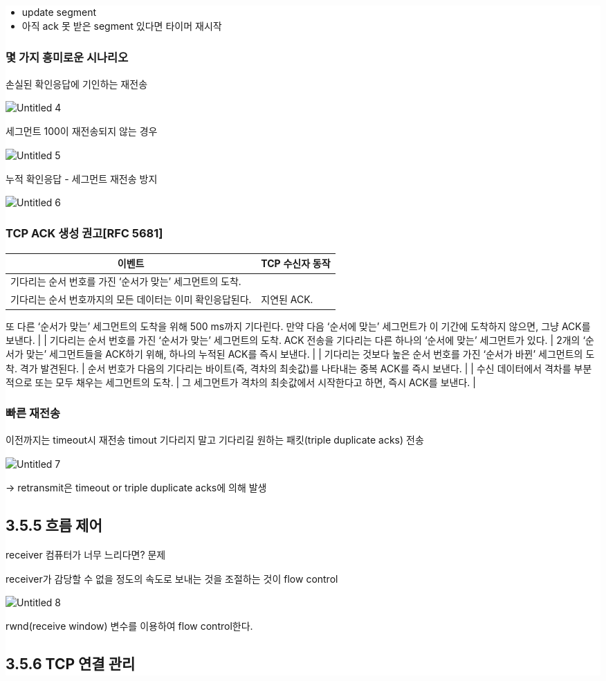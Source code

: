 - update segment
- 아직 ack 못 받은 segment 있다면 타이머 재시작

### 몇 가지 흥미로운 시나리오

손실된 확인응답에 기인하는 재전송

![Untitled 4](https://github.com/SSAFY-CSStudy/Network/assets/79007826/cf47eef9-046c-4799-9c17-0b8399d0cb7c)

세그먼트 100이 재전송되지 않는 경우

![Untitled 5](https://github.com/SSAFY-CSStudy/Network/assets/79007826/a7a47579-e857-4798-8f38-77f8f2c148b4)

누적 확인응답 - 세그먼트 재전송 방지 

![Untitled 6](https://github.com/SSAFY-CSStudy/Network/assets/79007826/9be044ea-8b93-40bc-abff-15791b4bc2fa)

### TCP ACK 생성 권고[RFC 5681]

| 이벤트 | TCP 수신자 동작 |
| --- | --- |
| 기다리는 순서 번호를 가진 ‘순서가 맞는’ 세그먼트의 도착.
기다리는 순서 번호까지의 모든 데이터는 이미 확인응답된다. | 지연된 ACK. 
또 다른 ‘순서가 맞는’ 세그먼트의 도착을 위해 500 ms까지 기다린다. 
만약 다음 ‘순서에 맞는’ 세그먼트가 이 기간에 도착하지 않으면, 그냥 ACK를 보낸다. |
| 기다리는 순서 번호를 가진 ‘순서가 맞는’ 세그먼트의 도착.
ACK 전송을 기다리는 다른 하나의 ‘순서에 맞는’ 세그먼트가 있다. | 2개의 ‘순서가 맞는’ 세그먼트들을 ACK하기 위해, 하나의 누적된 ACK를 즉시 보낸다. |
| 기다리는 것보다 높은 순서 번호를 가진 ‘순서가 바뀐’ 세그먼트의 도착. 
격가 발견된다. | 순서 번호가 다음의 기다리는 바이트(즉, 격차의 최솟값)를 나타내는 중복 ACK를 즉시 보낸다. |
| 수신 데이터에서 격차를 부분적으로 또는 모두 채우는 세그먼트의 도착. | 그 세그먼트가 격차의 최솟값에서 시작한다고 하면, 즉시 ACK를 보낸다. |

### 빠른 재전송

이전까지는 timeout시 재전송
timout 기다리지 말고 기다리길 원하는 패킷(triple duplicate acks) 전송

![Untitled 7](https://github.com/SSAFY-CSStudy/Network/assets/79007826/529e7690-41f8-4992-8738-95b1572a7e5a)

→ retransmit은 timeout or triple duplicate acks에 의해 발생

## 3.5.5 흐름 제어

receiver 컴퓨터가 너무 느리다면? 문제

receiver가 감당할 수 없을 정도의 속도로 보내는 것을 조절하는 것이 flow control 

![Untitled 8](https://github.com/SSAFY-CSStudy/Network/assets/79007826/cb927ccf-4e9c-42b4-aeb4-9aba3a5a3561)

rwnd(receive window) 변수를 이용하여 flow control한다.

## 3.5.6 TCP 연결 관리
